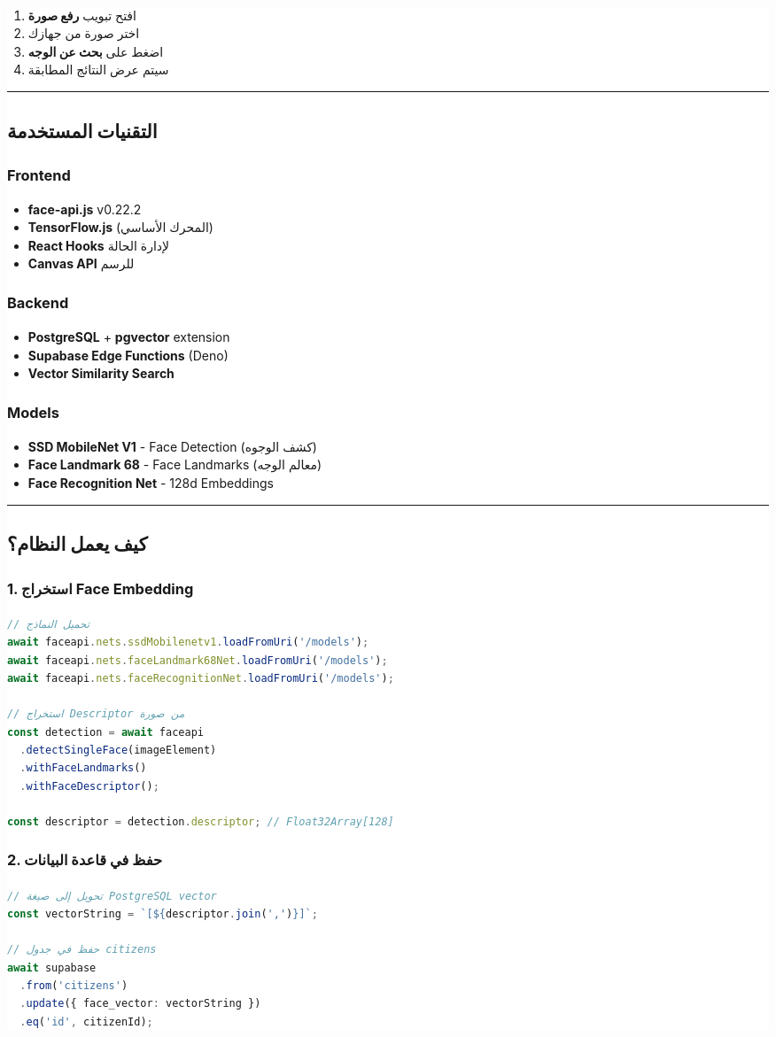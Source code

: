 1. افتح تبويب **رفع صورة**
2. اختر صورة من جهازك
3. اضغط على **بحث عن الوجه**
4. سيتم عرض النتائج المطابقة

---

## التقنيات المستخدمة

### Frontend
- **face-api.js** v0.22.2
- **TensorFlow.js** (المحرك الأساسي)
- **React Hooks** لإدارة الحالة
- **Canvas API** للرسم

### Backend
- **PostgreSQL** + **pgvector** extension
- **Supabase Edge Functions** (Deno)
- **Vector Similarity Search**

### Models
- **SSD MobileNet V1** - Face Detection (كشف الوجوه)
- **Face Landmark 68** - Face Landmarks (معالم الوجه)
- **Face Recognition Net** - 128d Embeddings

---

## كيف يعمل النظام؟

### 1. استخراج Face Embedding
```typescript
// تحميل النماذج
await faceapi.nets.ssdMobilenetv1.loadFromUri('/models');
await faceapi.nets.faceLandmark68Net.loadFromUri('/models');
await faceapi.nets.faceRecognitionNet.loadFromUri('/models');

// استخراج Descriptor من صورة
const detection = await faceapi
  .detectSingleFace(imageElement)
  .withFaceLandmarks()
  .withFaceDescriptor();

const descriptor = detection.descriptor; // Float32Array[128]
```

### 2. حفظ في قاعدة البيانات
```typescript
// تحويل إلى صيغة PostgreSQL vector
const vectorString = `[${descriptor.join(',')}]`;

// حفظ في جدول citizens
await supabase
  .from('citizens')
  .update({ face_vector: vectorString })
  .eq('id', citizenId);
```
